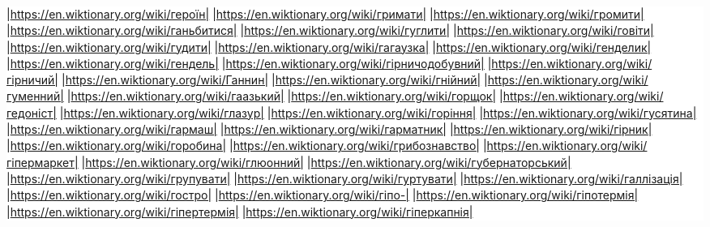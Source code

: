 |https://en.wiktionary.org/wiki/героїн|
|https://en.wiktionary.org/wiki/гримати|
|https://en.wiktionary.org/wiki/громити|
|https://en.wiktionary.org/wiki/ганьбитися|
|https://en.wiktionary.org/wiki/гуглити|
|https://en.wiktionary.org/wiki/говіти|
|https://en.wiktionary.org/wiki/гудити|
|https://en.wiktionary.org/wiki/гагаузка|
|https://en.wiktionary.org/wiki/генделик|
|https://en.wiktionary.org/wiki/гендель|
|https://en.wiktionary.org/wiki/гірничодобувний|
|https://en.wiktionary.org/wiki/гірничий|
|https://en.wiktionary.org/wiki/Ганнин|
|https://en.wiktionary.org/wiki/гнійний|
|https://en.wiktionary.org/wiki/гуменний|
|https://en.wiktionary.org/wiki/гаазький|
|https://en.wiktionary.org/wiki/горщок|
|https://en.wiktionary.org/wiki/гедоніст|
|https://en.wiktionary.org/wiki/глазур|
|https://en.wiktionary.org/wiki/горіння|
|https://en.wiktionary.org/wiki/гусятина|
|https://en.wiktionary.org/wiki/гармаш|
|https://en.wiktionary.org/wiki/гарматник|
|https://en.wiktionary.org/wiki/гірник|
|https://en.wiktionary.org/wiki/горобина|
|https://en.wiktionary.org/wiki/грибознавство|
|https://en.wiktionary.org/wiki/гіпермаркет|
|https://en.wiktionary.org/wiki/глюонний|
|https://en.wiktionary.org/wiki/губернаторський|
|https://en.wiktionary.org/wiki/групувати|
|https://en.wiktionary.org/wiki/гуртувати|
|https://en.wiktionary.org/wiki/галлізація|
|https://en.wiktionary.org/wiki/гостро|
|https://en.wiktionary.org/wiki/гіпо-|
|https://en.wiktionary.org/wiki/гіпотермія|
|https://en.wiktionary.org/wiki/гіпертермія|
|https://en.wiktionary.org/wiki/гіперкапнія|